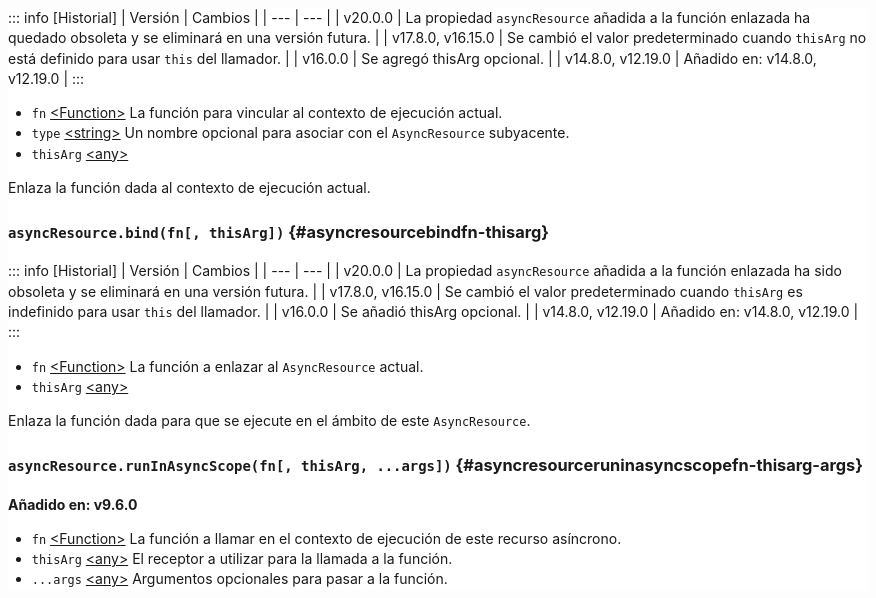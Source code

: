 
::: info [Historial]
| Versión | Cambios |
| --- | --- |
| v20.0.0 | La propiedad `asyncResource` añadida a la función enlazada ha quedado obsoleta y se eliminará en una versión futura. |
| v17.8.0, v16.15.0 | Se cambió el valor predeterminado cuando `thisArg` no está definido para usar `this` del llamador. |
| v16.0.0 | Se agregó thisArg opcional. |
| v14.8.0, v12.19.0 | Añadido en: v14.8.0, v12.19.0 |
:::

- `fn` [\<Function\>](https://developer.mozilla.org/en-US/docs/Web/JavaScript/Reference/Global_Objects/Function) La función para vincular al contexto de ejecución actual.
- `type` [\<string\>](https://developer.mozilla.org/en-US/docs/Web/JavaScript/Data_structures#String_type) Un nombre opcional para asociar con el `AsyncResource` subyacente.
- `thisArg` [\<any\>](https://developer.mozilla.org/en-US/docs/Web/JavaScript/Data_structures#Data_types)

Enlaza la función dada al contexto de ejecución actual.


### `asyncResource.bind(fn[, thisArg])` {#asyncresourcebindfn-thisarg}

::: info [Historial]
| Versión | Cambios |
| --- | --- |
| v20.0.0 | La propiedad `asyncResource` añadida a la función enlazada ha sido obsoleta y se eliminará en una versión futura. |
| v17.8.0, v16.15.0 | Se cambió el valor predeterminado cuando `thisArg` es indefinido para usar `this` del llamador. |
| v16.0.0 | Se añadió thisArg opcional. |
| v14.8.0, v12.19.0 | Añadido en: v14.8.0, v12.19.0 |
:::

- `fn` [\<Function\>](https://developer.mozilla.org/en-US/docs/Web/JavaScript/Reference/Global_Objects/Function) La función a enlazar al `AsyncResource` actual.
- `thisArg` [\<any\>](https://developer.mozilla.org/en-US/docs/Web/JavaScript/Data_structures#Data_types)

Enlaza la función dada para que se ejecute en el ámbito de este `AsyncResource`.

### `asyncResource.runInAsyncScope(fn[, thisArg, ...args])` {#asyncresourceruninasyncscopefn-thisarg-args}

**Añadido en: v9.6.0**

- `fn` [\<Function\>](https://developer.mozilla.org/en-US/docs/Web/JavaScript/Reference/Global_Objects/Function) La función a llamar en el contexto de ejecución de este recurso asíncrono.
- `thisArg` [\<any\>](https://developer.mozilla.org/en-US/docs/Web/JavaScript/Data_structures#Data_types) El receptor a utilizar para la llamada a la función.
- `...args` [\<any\>](https://developer.mozilla.org/en-US/docs/Web/JavaScript/Data_structures#Data_types) Argumentos opcionales para pasar a la función.
